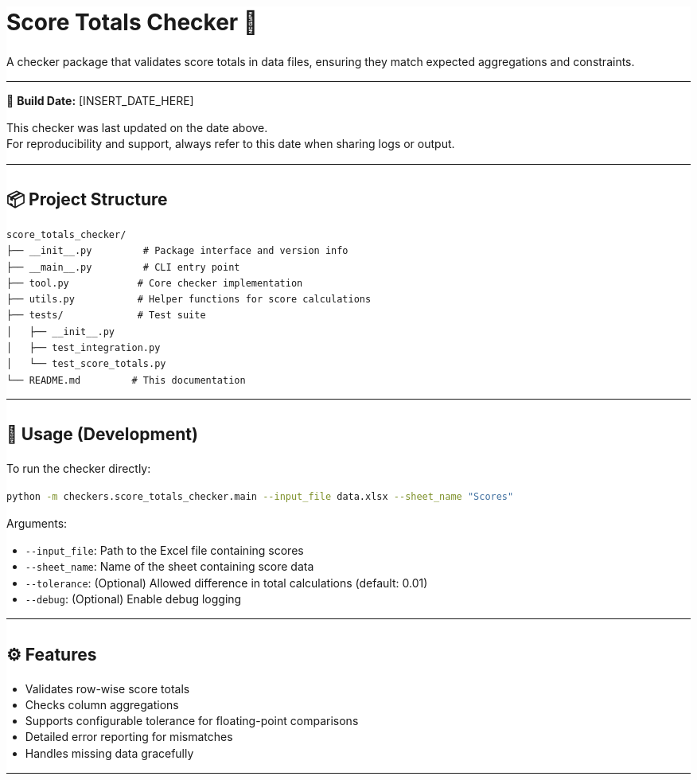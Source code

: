 # Score Totals Checker 🔢

A checker package that validates score totals in data files, ensuring they match expected aggregations and constraints.

---

📅 **Build Date:** [INSERT_DATE_HERE]

This checker was last updated on the date above.  
For reproducibility and support, always refer to this date when sharing logs or output.

---

## 📦 Project Structure

```
score_totals_checker/
├── __init__.py         # Package interface and version info
├── __main__.py         # CLI entry point
├── tool.py            # Core checker implementation
├── utils.py           # Helper functions for score calculations
├── tests/             # Test suite
│   ├── __init__.py
│   ├── test_integration.py
│   └── test_score_totals.py
└── README.md         # This documentation
```

---

## 🚀 Usage (Development)

To run the checker directly:

```bash
python -m checkers.score_totals_checker.main --input_file data.xlsx --sheet_name "Scores"
```

Arguments:
- `--input_file`: Path to the Excel file containing scores
- `--sheet_name`: Name of the sheet containing score data
- `--tolerance`: (Optional) Allowed difference in total calculations (default: 0.01)
- `--debug`: (Optional) Enable debug logging

---

## ⚙️ Features

- Validates row-wise score totals
- Checks column aggregations
- Supports configurable tolerance for floating-point comparisons
- Detailed error reporting for mismatches
- Handles missing data gracefully

---